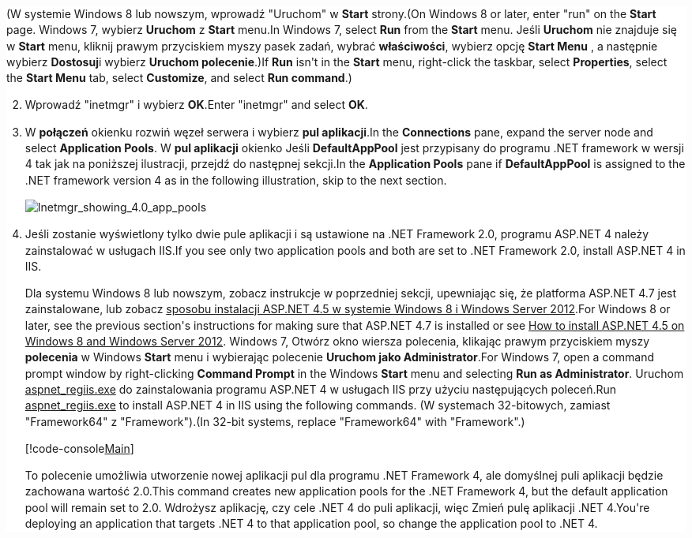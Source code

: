    <span data-ttu-id="26ee6-155">(W systemie Windows 8 lub nowszym, wprowadź "Uruchom" w **Start** strony.</span><span class="sxs-lookup"><span data-stu-id="26ee6-155">(On Windows 8 or later, enter "run" on the **Start** page.</span></span> <span data-ttu-id="26ee6-156">Windows 7, wybierz **Uruchom** z **Start** menu.</span><span class="sxs-lookup"><span data-stu-id="26ee6-156">In Windows 7, select **Run** from the **Start** menu.</span></span> <span data-ttu-id="26ee6-157">Jeśli **Uruchom** nie znajduje się w **Start** menu, kliknij prawym przyciskiem myszy pasek zadań, wybrać **właściwości**, wybierz opcję **Start Menu** , a następnie wybierz **Dostosuj**i wybierz **Uruchom polecenie**.)</span><span class="sxs-lookup"><span data-stu-id="26ee6-157">If **Run** isn't in the **Start** menu, right-click the taskbar, select **Properties**, select the **Start Menu** tab, select **Customize**, and select **Run command**.)</span></span>

2. <span data-ttu-id="26ee6-158">Wprowadź "inetmgr" i wybierz **OK**.</span><span class="sxs-lookup"><span data-stu-id="26ee6-158">Enter "inetmgr" and select **OK**.</span></span>

3. <span data-ttu-id="26ee6-159">W **połączeń** okienku rozwiń węzeł serwera i wybierz **pul aplikacji**.</span><span class="sxs-lookup"><span data-stu-id="26ee6-159">In the **Connections** pane, expand the server node and select **Application Pools**.</span></span> <span data-ttu-id="26ee6-160">W **pul aplikacji** okienko Jeśli **DefaultAppPool** jest przypisany do programu .NET framework w wersji 4 tak jak na poniższej ilustracji, przejdź do następnej sekcji.</span><span class="sxs-lookup"><span data-stu-id="26ee6-160">In the **Application Pools** pane if **DefaultAppPool** is assigned to the .NET framework version 4 as in the following illustration, skip to the next section.</span></span>

   ![Inetmgr_showing_4.0_app_pools](deploying-to-iis/_static/image5a.png)

4. <span data-ttu-id="26ee6-162">Jeśli zostanie wyświetlony tylko dwie pule aplikacji i są ustawione na .NET Framework 2.0, programu ASP.NET 4 należy zainstalować w usługach IIS.</span><span class="sxs-lookup"><span data-stu-id="26ee6-162">If you see only two application pools and both are set to .NET Framework 2.0, install ASP.NET 4 in IIS.</span></span>

   <span data-ttu-id="26ee6-163">Dla systemu Windows 8 lub nowszym, zobacz instrukcje w poprzedniej sekcji, upewniając się, że platforma ASP.NET 4.7 jest zainstalowane, lub zobacz [sposobu instalacji ASP.NET 4.5 w systemie Windows 8 i Windows Server 2012](https://support.microsoft.com/kb/2736284).</span><span class="sxs-lookup"><span data-stu-id="26ee6-163">For Windows 8 or later, see the previous section's instructions for making sure that ASP.NET 4.7 is installed or see [How to install ASP.NET 4.5 on Windows 8 and Windows Server 2012](https://support.microsoft.com/kb/2736284).</span></span> <span data-ttu-id="26ee6-164">Windows 7, Otwórz okno wiersza polecenia, klikając prawym przyciskiem myszy **polecenia** w Windows **Start** menu i wybierając polecenie **Uruchom jako Administrator**.</span><span class="sxs-lookup"><span data-stu-id="26ee6-164">For Windows 7, open a command prompt window by right-clicking **Command Prompt** in the Windows **Start** menu and selecting **Run as Administrator**.</span></span> <span data-ttu-id="26ee6-165">Uruchom [aspnet\_regiis.exe](https://msdn.microsoft.com/library/k6h9cz8h.aspx) do zainstalowania programu ASP.NET 4 w usługach IIS przy użyciu następujących poleceń.</span><span class="sxs-lookup"><span data-stu-id="26ee6-165">Run [aspnet\_regiis.exe](https://msdn.microsoft.com/library/k6h9cz8h.aspx) to install ASP.NET 4 in IIS using the following commands.</span></span> <span data-ttu-id="26ee6-166">(W systemach 32-bitowych, zamiast "Framework64" z "Framework").</span><span class="sxs-lookup"><span data-stu-id="26ee6-166">(In 32-bit systems, replace "Framework64" with "Framework".)</span></span>

   [!code-console[Main](deploying-to-iis/samples/sample1.cmd)]

   <span data-ttu-id="26ee6-167">To polecenie umożliwia utworzenie nowej aplikacji pul dla programu .NET Framework 4, ale domyślnej puli aplikacji będzie zachowana wartość 2.0.</span><span class="sxs-lookup"><span data-stu-id="26ee6-167">This command creates new application pools for the .NET Framework 4, but the default application pool will remain set to 2.0.</span></span> <span data-ttu-id="26ee6-168">Wdrożysz aplikację, czy cele .NET 4 do puli aplikacji, więc Zmień pulę aplikacji .NET 4.</span><span class="sxs-lookup"><span data-stu-id="26ee6-168">You're deploying an application that targets .NET 4 to that application pool, so change the application pool to .NET 4.</span></span>
